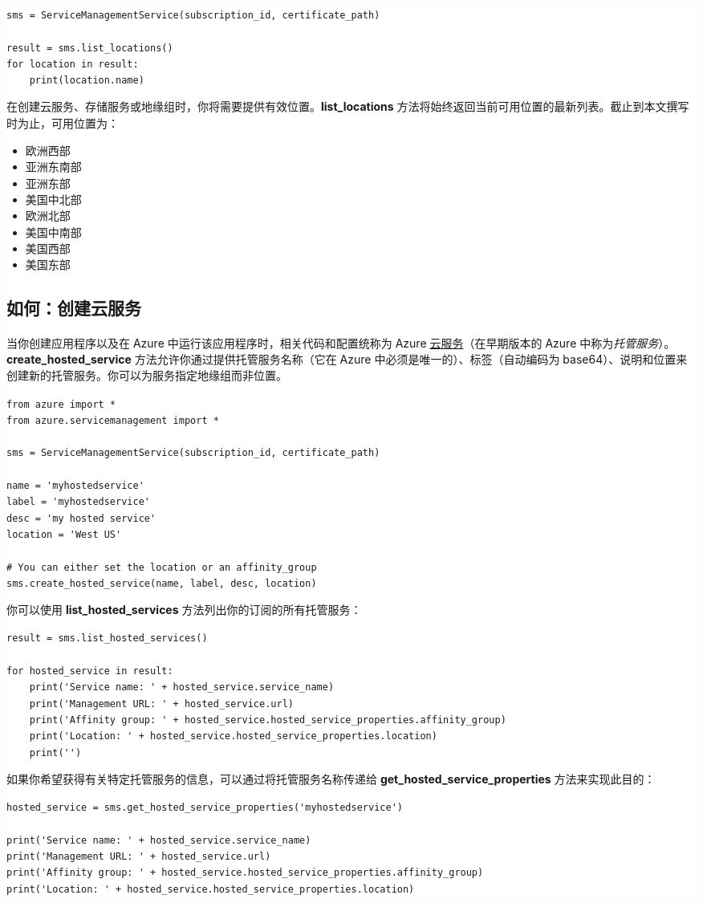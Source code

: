     sms = ServiceManagementService(subscription_id, certificate_path)

    result = sms.list_locations()
    for location in result:
        print(location.name)

在创建云服务、存储服务或地缘组时，你将需要提供有效位置。**list\_locations** 方法将始终返回当前可用位置的最新列表。截止到本文撰写时为止，可用位置为：

-   欧洲西部
-   亚洲东南部
-   亚洲东部
-   美国中北部
-   欧洲北部
-   美国中南部
-   美国西部
-   美国东部

## <a name="CreateCloudService"> </a>如何：创建云服务

当你创建应用程序以及在 Azure 中运行该应用程序时，相关代码和配置统称为 Azure [云服务][云服务]（在早期版本的 Azure 中称为*托管服务*）。**create\_hosted\_service** 方法允许你通过提供托管服务名称（它在 Azure 中必须是唯一的）、标签（自动编码为 base64）、说明和位置来创建新的托管服务。你可以为服务指定地缘组而非位置。

    from azure import *
    from azure.servicemanagement import *

    sms = ServiceManagementService(subscription_id, certificate_path)

    name = 'myhostedservice'
    label = 'myhostedservice'
    desc = 'my hosted service'
    location = 'West US'

    # You can either set the location or an affinity_group
    sms.create_hosted_service(name, label, desc, location)

你可以使用 **list\_hosted\_services** 方法列出你的订阅的所有托管服务：

    result = sms.list_hosted_services()

    for hosted_service in result:
        print('Service name: ' + hosted_service.service_name)
        print('Management URL: ' + hosted_service.url)
        print('Affinity group: ' + hosted_service.hosted_service_properties.affinity_group)
        print('Location: ' + hosted_service.hosted_service_properties.location)
        print('')

如果你希望获得有关特定托管服务的信息，可以通过将托管服务名称传递给 **get\_hosted\_service\_properties** 方法来实现此目的：

    hosted_service = sms.get_hosted_service_properties('myhostedservice')

    print('Service name: ' + hosted_service.service_name)
    print('Management URL: ' + hosted_service.url)
    print('Affinity group: ' + hosted_service.hosted_service_properties.affinity_group)
    print('Location: ' + hosted_service.hosted_service_properties.location)
            


  [Azure SDK for Python]: https://www.windowsazure.cn/zh-cn/develop/python/common-tasks/install-python/
  [管理门户]: https://manage.windowsazure.cn/
  [什么是服务管理]: #WhatIs
  [概念]: #Concepts
  [如何：连接到服务管理]: #Connect
  [如何：列出可用位置]: #ListAvailableLocations
  [如何：创建云服务]: #CreateCloudService
  [如何：删除云服务]: #DeleteCloudService
  [如何：创建部署]: #CreateDeployment
  [如何：更新部署]: #UpdateDeployment
  [如何：在过渡环境和生产环境之间移动部署]: #MoveDeployments
  [如何：删除部署]: #DeleteDeployment
  [如何：创建存储服务]: #CreateStorageService
  [如何：删除存储服务]: #DeleteStorageService
  [如何：创建地缘组]: #CreateAffinityGroup
  [如何：删除地缘组]: #DeleteAffinityGroup
  [如何：列出可用操作系统]: #ListOperatingSystems
  [如何：创建操作系统映像]: #CreateVMImage
  [如何：删除操作系统映像]: #DeleteVMImage
  [如何：创建虚拟机]: #CreateVM
  [如何：删除虚拟机]: #DeleteVM
  [后续步骤]: #NextSteps
  [创建 Azure 帐户]: http://www.windowsazure.cn/zh-cn/pricing/free-trial/
  [Azure 服务管理 API]: http://msdn.microsoft.com/zh-cn/library/windowsazure/ee460799.aspx
  [创建并上载 Azure 管理证书]: http://msdn.microsoft.com/zh-cn/library/windowsazure/gg551722.aspx
  [OpenSSL]: http://www.openssl.org/
  [在 Azure 中管理证书]: http://msdn.microsoft.com/zh-cn/library/windowsazure/gg981929.aspx
  [云服务]: http://windowsazure.cn/zh-cn/documentation/articles/cloud-services-what-is
  [服务包]: http://msdn.microsoft.com/zh-cn/library/windowsazure/jj155995.aspx
  [Azure PowerShell cmdlet]: https://www.windowsazure.cn/zh-cn/develop/php/how-to-guides/powershell-cmdlets/
  [cspack 命令行工具]: http://msdn.microsoft.com/zh-cn/library/windowsazure/gg432988.aspx
  [Azure 服务配置架构 (.cscfg)]: http://msdn.microsoft.com/zh-cn/library/windowsazure/ee758710.aspx
  [部署 Azure 服务]: http://msdn.microsoft.com/zh-cn/library/windowsazure/gg433027.aspx
  [存储服务]: https://www.windowsazure.cn/zh-cn/manage/services/storage/what-is-a-storage-account/
  [Blob]: https://www.windowsazure.cn/zh-cn/develop/python/how-to-guides/blob-service/
  [表]: https://www.windowsazure.cn/zh-cn/develop/python/how-to-guides/table-service/
  [队列]: https://www.windowsazure.cn/zh-cn/develop/python/how-to-guides/queue-service/
  [虚拟机]: http://msdn.microsoft.com/zh-cn/library/windowsazure/jj156003.aspx